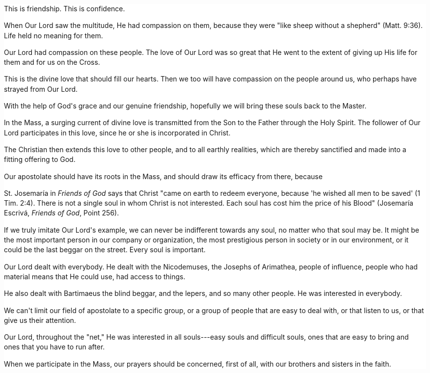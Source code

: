This is friendship. This is confidence.

When Our Lord saw the multitude, He had compassion on them, because they
were "like sheep without a shepherd" (Matt. 9:36). Life held no meaning
for them.

Our Lord had compassion on these people. The love of Our Lord was so
great that He went to the extent of giving up His life for them and for
us on the Cross.

This is the divine love that should fill our hearts. Then we too will
have compassion on the people around us, who perhaps have strayed from
Our Lord.

With the help of God\'s grace and our genuine friendship, hopefully we
will bring these souls back to the Master.

In the Mass, a surging current of divine love is transmitted from the
Son to the Father through the Holy Spirit. The follower of Our Lord
participates in this love, since he or she is incorporated in Christ.

The Christian then extends this love to other people, and to all earthly
realities, which are thereby sanctified and made into a fitting offering
to God.

Our apostolate should have its roots in the Mass, and should draw its
efficacy from there, because

St. Josemaría in *Friends of God* says that Christ "came on earth to
redeem everyone, because 'he wished all men to be saved' (1 Tim. 2:4).
There is not a single soul in whom Christ is not interested. Each soul
has cost him the price of his Blood" (Josemaría Escrivá, *Friends of
God*, Point 256).

If we truly imitate Our Lord\'s example, we can never be indifferent
towards any soul, no matter who that soul may be. It might be the most
important person in our company or organization, the most prestigious
person in society or in our environment, or it could be the last beggar
on the street. Every soul is important.

Our Lord dealt with everybody. He dealt with the Nicodemuses, the
Josephs of Arimathea, people of influence, people who had material means
that He could use, had access to things.

He also dealt with Bartimaeus the blind beggar, and the lepers, and so
many other people. He was interested in everybody.

We can\'t limit our field of apostolate to a specific group, or a group
of people that are easy to deal with, or that listen to us, or that give
us their attention.

Our Lord, throughout the "net," He was interested in all souls---easy
souls and difficult souls, ones that are easy to bring and ones that you
have to run after.

When we participate in the Mass, our prayers should be concerned, first
of all, with our brothers and sisters in the faith.
